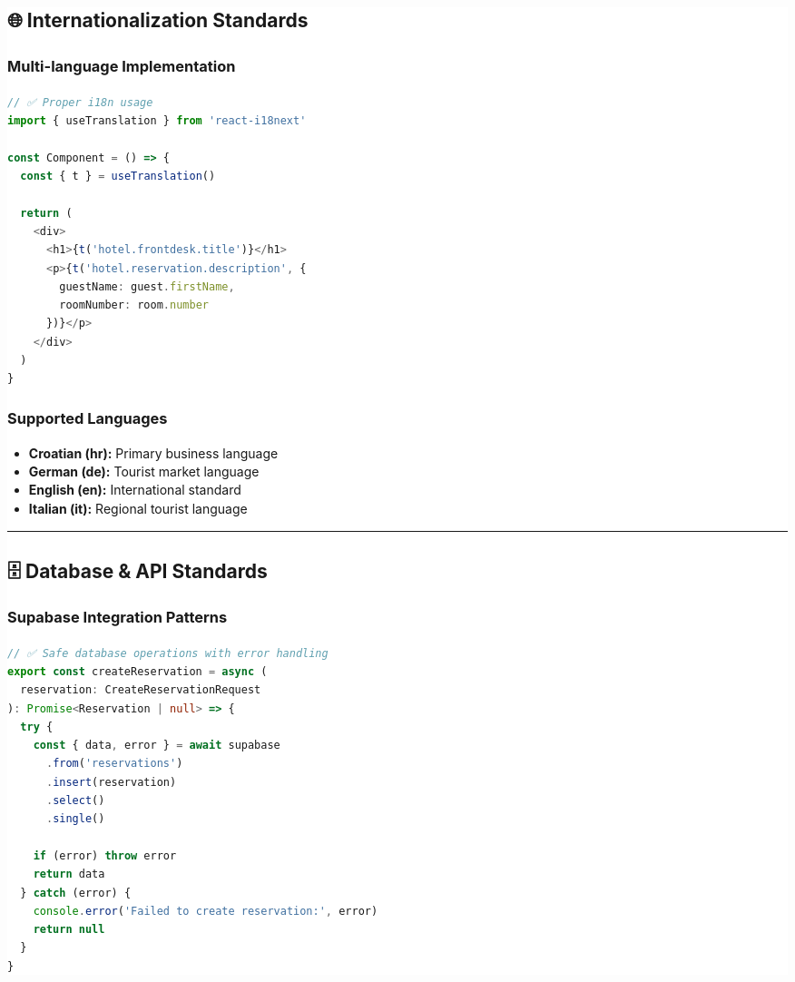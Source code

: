 
## 🌐 Internationalization Standards

### Multi-language Implementation
```typescript
// ✅ Proper i18n usage
import { useTranslation } from 'react-i18next'

const Component = () => {
  const { t } = useTranslation()
  
  return (
    <div>
      <h1>{t('hotel.frontdesk.title')}</h1>
      <p>{t('hotel.reservation.description', { 
        guestName: guest.firstName,
        roomNumber: room.number 
      })}</p>
    </div>
  )
}
```

### Supported Languages
- **Croatian (hr):** Primary business language
- **German (de):** Tourist market language  
- **English (en):** International standard
- **Italian (it):** Regional tourist language

---

## 🗄️ Database & API Standards

### Supabase Integration Patterns
```typescript
// ✅ Safe database operations with error handling
export const createReservation = async (
  reservation: CreateReservationRequest
): Promise<Reservation | null> => {
  try {
    const { data, error } = await supabase
      .from('reservations')
      .insert(reservation)
      .select()
      .single()
      
    if (error) throw error
    return data
  } catch (error) {
    console.error('Failed to create reservation:', error)
    return null
  }
}
```
